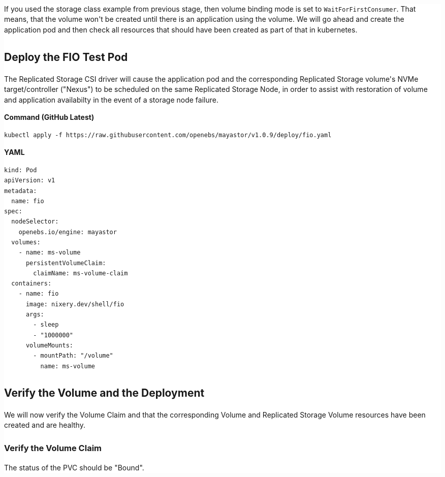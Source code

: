 If you used the storage class example from previous stage, then volume binding mode is set to `WaitForFirstConsumer`. That means, that the volume won't be created until there is an application using the volume. We will go ahead and create the application pod and then check all resources that should have been created as part of that in kubernetes.

## Deploy the FIO Test Pod

The Replicated Storage CSI driver will cause the application pod and the corresponding Replicated Storage volume's NVMe target/controller ("Nexus") to be scheduled on the same Replicated Storage Node, in order to assist with restoration of volume and application availabilty in the event of a storage node failure.





**Command \(GitHub Latest\)**

```
kubectl apply -f https://raw.githubusercontent.com/openebs/mayastor/v1.0.9/deploy/fio.yaml
```

**YAML**

```
kind: Pod
apiVersion: v1
metadata:
  name: fio
spec:
  nodeSelector:
    openebs.io/engine: mayastor
  volumes:
    - name: ms-volume
      persistentVolumeClaim:
        claimName: ms-volume-claim
  containers:
    - name: fio
      image: nixery.dev/shell/fio
      args:
        - sleep
        - "1000000"
      volumeMounts:
        - mountPath: "/volume"
          name: ms-volume
```

## Verify the Volume and the Deployment

We will now verify the Volume Claim and that the corresponding Volume and Replicated Storage Volume resources have been created and are healthy.

### Verify the Volume Claim

The status of the PVC should be "Bound".
